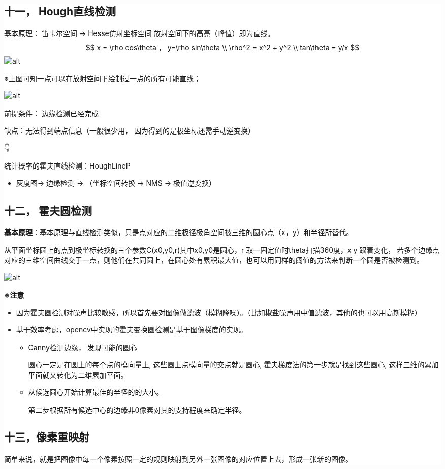 

## 十一， Hough直线检测

基本原理： 笛卡尔空间 -> Hesse仿射坐标空间   放射空间下的高亮（峰值）即为直线。
$$
x = \rho cos\theta ， y=\rho sin\theta \\
\rho^2 = x^2 + y^2 \\
tan\theta = y/x
$$
![alt](D:\勉強\C++\OpenCV\TestLib\hough.jpg)

※上图可知一点可以在放射空间下绘制过一点的所有可能直线；

![alt](D:\勉強\C++\OpenCV\TestLib\polar.jpg)

前提条件： 边缘检测已经完成

缺点：无法得到端点信息（一般很少用， 因为得到的是极坐标还需手动逆变换）

👇

统计概率的霍夫直线检测：HoughLineP

- 灰度图-> 边缘检测 -> （坐标空间转换 -> NMS -> 极值逆变换）



## 十二， 霍夫圆检测

**基本原理**：基本原理与直线检测类似，只是点对应的二维极径极角空间被三维的圆心点（x，y）和半径所替代。

从平面坐标圆上的点到极坐标转换的三个参数C(x0,y0,r)其中x0,y0是圆心，r 取一固定值时theta扫描360度，x y 跟着变化， 若多个边缘点对应的三维空间曲线交于一点，则他们在共同圆上，在圆心处有累积最大值，也可以用同样的阈值的方法来判断一个圆是否被检测到。

![alt](D:\勉強\C++\OpenCV\TestLib\houphCircle.jpg)

**※注意**

- 因为霍夫圆检测对噪声比较敏感，所以首先要对图像做滤波（模糊降噪）。（比如椒盐噪声用中值滤波，其他的也可以用高斯模糊）

- 基于效率考虑，opencv中实现的霍夫变换圆检测是基于图像梯度的实现。

  - Canny检测边缘， 发现可能的圆心

    圆心一定是在圆上的每个点的模向量上, 这些圆上点模向量的交点就是圆心, 霍夫梯度法的第一步就是找到这些圆心, 这样三维的累加平面就又转化为二维累加平面。

  - 从候选圆心开始计算最佳的半径的的大小。

    第二步根据所有候选中心的边缘非0像素对其的支持程度来确定半径。

    

## 十三，像素重映射

简单来说，就是把图像中每一个像素按照一定的规则映射到另外一张图像的对应位置上去，形成一张新的图像。


